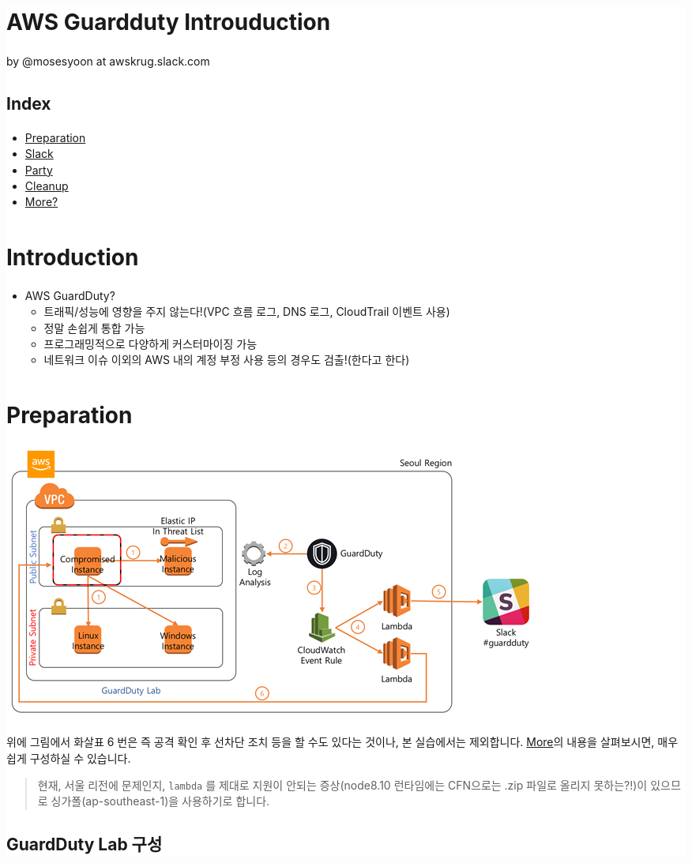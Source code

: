 # AWS Guardduty Introuduction

by @mosesyoon at awskrug.slack.com

## Index

* [Preparation](#preparation)
* [Slack](#slack)
* [Party](#party)
* [Cleanup](#cleanup)
* [More?](#more)

# Introduction

* AWS GuardDuty?
  - 트래픽/성능에 영향을 주지 않는다!(VPC 흐름 로그, DNS 로그, CloudTrail 이벤트 사용)
  - 정말 손쉽게 통합 가능
  - 프로그래밍적으로 다양하게 커스터마이징 가능
  - 네트워크 이슈 이외의 AWS 내의 계정 부정 사용 등의 경우도 검출!(한다고 한다)
  
# Preparation

![Structure](guardduty.png)

위에 그림에서 화살표 6 번은 즉 공격 확인 후 선차단 조치 등을 할 수도 있다는 것이나, 본 실습에서는 제외합니다. [More](#more)의 내용을 살펴보시면, 매우 쉽게 구성하실 수 있습니다.

> 현재, 서울 리전에 문제인지, `lambda` 를 제대로 지원이 안되는 증상(node8.10 런타임에는 CFN으로는 .zip 파일로 올리지 못하는?!)이 있으므로 싱가폴(ap-southeast-1)을 사용하기로 합니다.

## GuardDuty Lab 구성
